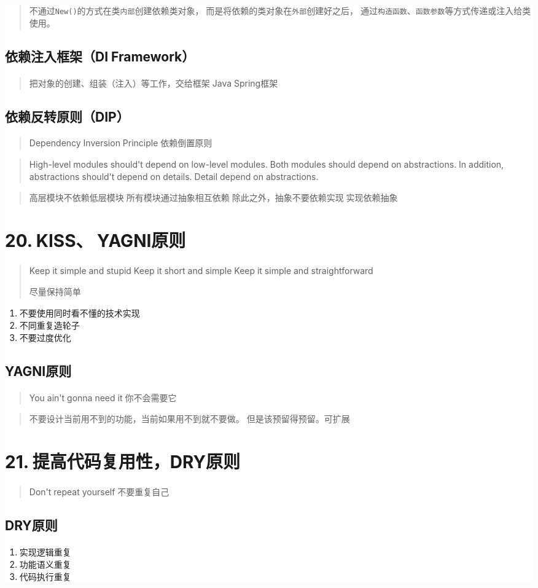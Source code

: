 > 不通过`New()`的方式在类`内部`创建依赖类对象，
> 而是将依赖的类对象在`外部`创建好之后，
> 通过`构造函数`、`函数参数`等方式传递或注入给类使用。

## 依赖注入框架（DI Framework）
> 把对象的创建、组装（注入）等工作，交给框架
> Java Spring框架

## 依赖反转原则（DIP）
> Dependency Inversion Principle
> 依赖倒置原则

> High-level modules should't depend on low-level modules. 
> Both modules should depend on abstractions.
> In addition, abstractions should't depend on details.
> Detail depend on abstractions.

> 高层模块不依赖低层模块
> 所有模块通过抽象相互依赖
> 除此之外，抽象不要依赖实现
> 实现依赖抽象


# 20. KISS、 YAGNI原则
> Keep it simple and stupid
> Keep it short and simple
> Keep it simple and straightforward
> 
> 尽量保持简单

1. 不要使用同时看不懂的技术实现
2. 不同重复造轮子
3. 不要过度优化

## YAGNI原则
> You ain't gonna need it
> 你不会需要它

> 不要设计当前用不到的功能，当前如果用不到就不要做。
> 但是该预留得预留。可扩展


# 21. 提高代码复用性，DRY原则
> Don't repeat yourself
> 不要重复自己

## DRY原则
1. 实现逻辑重复
2. 功能语义重复
3. 代码执行重复
